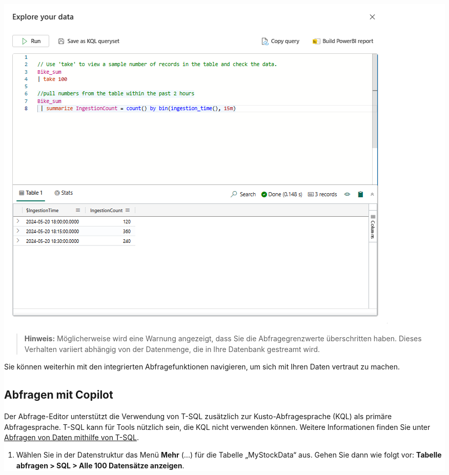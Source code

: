    ![Abbildung der KQL-Abfrageergebnisse](./Images/kql-query-results-15min-intervals.png)

> **Hinweis:** Möglicherweise wird eine Warnung angezeigt, dass Sie die Abfragegrenzwerte überschritten haben. Dieses Verhalten variiert abhängig von der Datenmenge, die in Ihre Datenbank gestreamt wird.

Sie können weiterhin mit den integrierten Abfragefunktionen navigieren, um sich mit Ihren Daten vertraut zu machen.

## Abfragen mit Copilot

Der Abfrage-Editor unterstützt die Verwendung von T-SQL zusätzlich zur Kusto-Abfragesprache (KQL) als primäre Abfragesprache. T-SQL kann für Tools nützlich sein, die KQL nicht verwenden können. Weitere Informationen finden Sie unter [Abfragen von Daten mithilfe von T-SQL](https://learn.microsoft.com/en-us/azure/data-explorer/t-sql).

1. Wählen Sie in der Datenstruktur das Menü **Mehr** (...) für die Tabelle „MyStockData“ aus. Gehen Sie dann wie folgt vor: **Tabelle abfragen > SQL > Alle 100 Datensätze anzeigen**.
